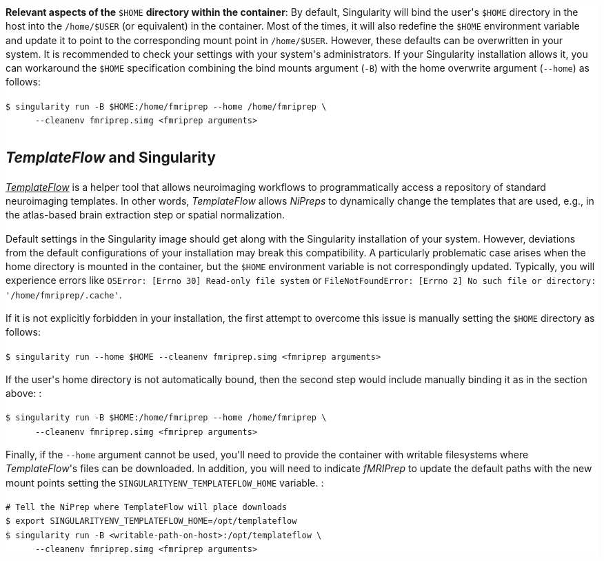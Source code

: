 **Relevant aspects of the** `$HOME` **directory within the container**:
By default, Singularity will bind the user's `$HOME` directory in the
host into the `/home/$USER` (or equivalent) in the container. Most of
the times, it will also redefine the `$HOME` environment variable and
update it to point to the corresponding mount point in `/home/$USER`.
However, these defaults can be overwritten in your system. It is
recommended to check your settings with your system's administrators.
If your Singularity installation allows it, you can workaround the
`$HOME` specification combining the bind mounts argument (`-B`) with the
home overwrite argument (`--home`) as follows:

```Shell
$ singularity run -B $HOME:/home/fmriprep --home /home/fmriprep \
      --cleanenv fmriprep.simg <fmriprep arguments>
```

## *TemplateFlow* and Singularity

[*TemplateFlow*](https://www.templateflow.org) is a helper tool that allows neuroimaging workflows to programmatically access a repository of standard neuroimaging templates.
In other words, *TemplateFlow* allows *NiPreps* to dynamically change
the templates that are used, e.g., in the atlas-based brain extraction
step or spatial normalization.

Default settings in the Singularity image should get along with the
Singularity installation of your system. However, deviations from the
default configurations of your installation may break this
compatibility. A particularly problematic case arises when the home
directory is mounted in the container, but the `$HOME` environment
variable is not correspondingly updated. Typically, you will experience
errors like `OSError: [Errno 30] Read-only file system` or
`FileNotFoundError: [Errno 2] No such file or directory: '/home/fmriprep/.cache'`.

If it is not explicitly forbidden in your installation, the first
attempt to overcome this issue is manually setting the `$HOME` directory
as follows:

```Shell
$ singularity run --home $HOME --cleanenv fmriprep.simg <fmriprep arguments>
```

If the user's home directory is not automatically bound, then the
second step would include manually binding it as in the section above: :

```Shell
$ singularity run -B $HOME:/home/fmriprep --home /home/fmriprep \
      --cleanenv fmriprep.simg <fmriprep arguments>
```

Finally, if the `--home` argument cannot be used, you'll need to
provide the container with writable filesystems where *TemplateFlow*'s
files can be downloaded. In addition, you will need to indicate
*fMRIPrep* to update the default paths with the new mount points setting
the `SINGULARITYENV_TEMPLATEFLOW_HOME` variable. :

```Shell
# Tell the NiPrep where TemplateFlow will place downloads
$ export SINGULARITYENV_TEMPLATEFLOW_HOME=/opt/templateflow
$ singularity run -B <writable-path-on-host>:/opt/templateflow \
      --cleanenv fmriprep.simg <fmriprep arguments>
```


[^1]: assuming that *job arrays* and Singularity are available